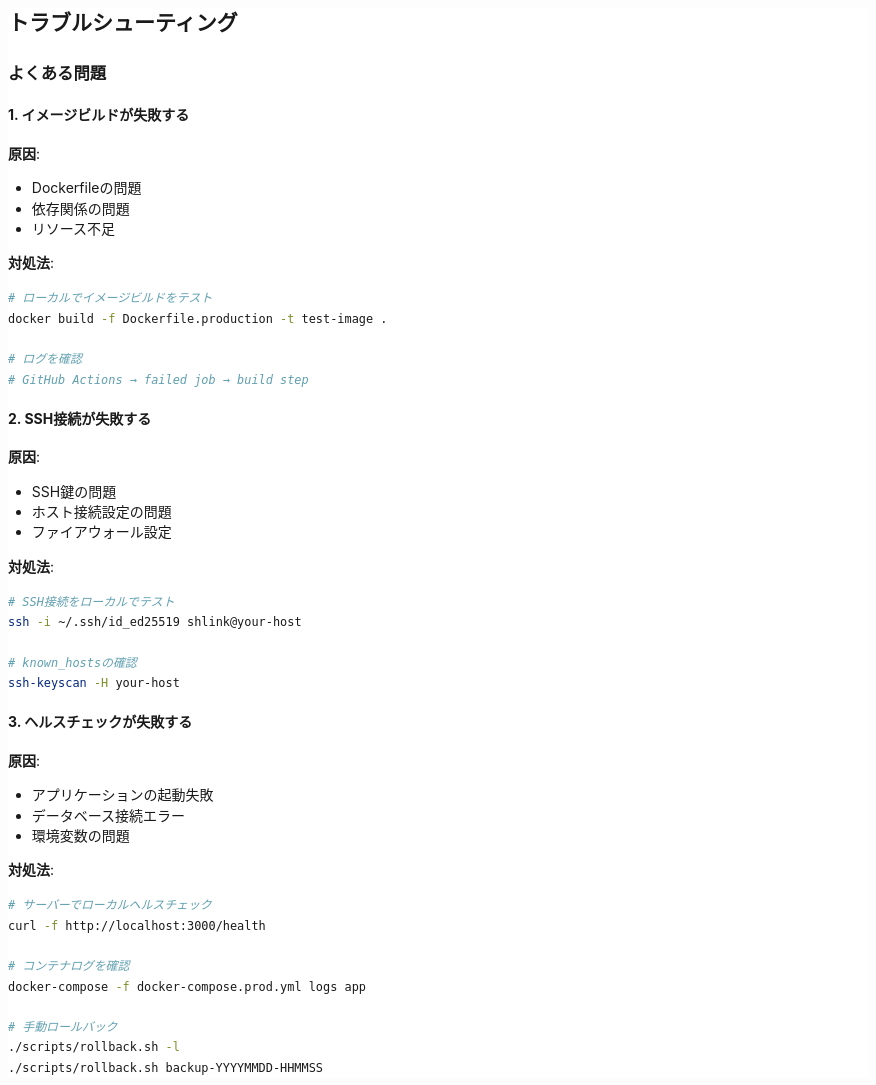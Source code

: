 ## トラブルシューティング

### よくある問題

#### 1. イメージビルドが失敗する

**原因**:
- Dockerfileの問題
- 依存関係の問題
- リソース不足

**対処法**:
```bash
# ローカルでイメージビルドをテスト
docker build -f Dockerfile.production -t test-image .

# ログを確認
# GitHub Actions → failed job → build step
```

#### 2. SSH接続が失敗する

**原因**:
- SSH鍵の問題
- ホスト接続設定の問題
- ファイアウォール設定

**対処法**:
```bash
# SSH接続をローカルでテスト
ssh -i ~/.ssh/id_ed25519 shlink@your-host

# known_hostsの確認
ssh-keyscan -H your-host
```

#### 3. ヘルスチェックが失敗する

**原因**:
- アプリケーションの起動失敗
- データベース接続エラー
- 環境変数の問題

**対処法**:
```bash
# サーバーでローカルヘルスチェック
curl -f http://localhost:3000/health

# コンテナログを確認
docker-compose -f docker-compose.prod.yml logs app

# 手動ロールバック
./scripts/rollback.sh -l
./scripts/rollback.sh backup-YYYYMMDD-HHMMSS
```
